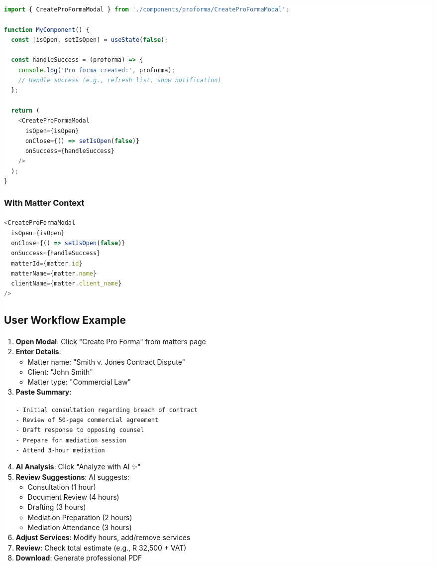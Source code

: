 ```typescript
import { CreateProFormaModal } from './components/proforma/CreateProFormaModal';

function MyComponent() {
  const [isOpen, setIsOpen] = useState(false);

  const handleSuccess = (proforma) => {
    console.log('Pro forma created:', proforma);
    // Handle success (e.g., refresh list, show notification)
  };

  return (
    <CreateProFormaModal
      isOpen={isOpen}
      onClose={() => setIsOpen(false)}
      onSuccess={handleSuccess}
    />
  );
}
```

### With Matter Context

```typescript
<CreateProFormaModal
  isOpen={isOpen}
  onClose={() => setIsOpen(false)}
  onSuccess={handleSuccess}
  matterId={matter.id}
  matterName={matter.name}
  clientName={matter.client_name}
/>
```

## User Workflow Example

1. **Open Modal**: Click "Create Pro Forma" from matters page
2. **Enter Details**: 
   - Matter name: "Smith v. Jones Contract Dispute"
   - Client: "John Smith"
   - Matter type: "Commercial Law"
3. **Paste Summary**:
   ```
   - Initial consultation regarding breach of contract
   - Review of 50-page commercial agreement
   - Draft response to opposing counsel
   - Prepare for mediation session
   - Attend 3-hour mediation
   ```
4. **AI Analysis**: Click "Analyze with AI ✨"
5. **Review Suggestions**: AI suggests:
   - Consultation (1 hour)
   - Document Review (4 hours)
   - Drafting (3 hours)
   - Mediation Preparation (2 hours)
   - Mediation Attendance (3 hours)
6. **Adjust Services**: Modify hours, add/remove services
7. **Review**: Check total estimate (e.g., R 32,500 + VAT)
8. **Download**: Generate professional PDF
